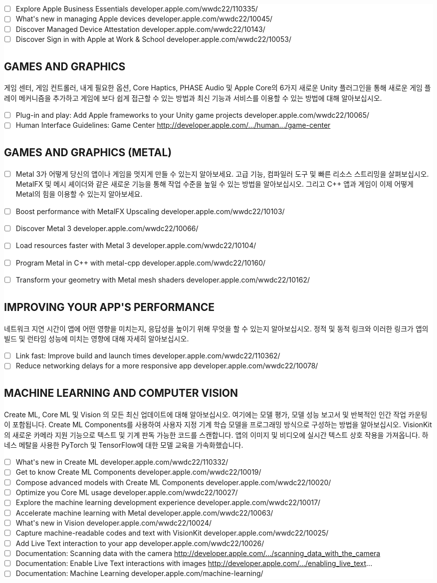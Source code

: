 - [ ] Explore Apple Business Essentials developer.apple.com/wwdc22/110335/
- [ ] What's new in managing Apple devices developer.apple.com/wwdc22/10045/
- [ ] Discover Managed Device Attestation developer.apple.com/wwdc22/10143/
- [ ] Discover Sign in with Apple at Work & School developer.apple.com/wwdc22/10053/

## GAMES AND GRAPHICS
게임 센터, 게임 컨트롤러, 내게 필요한 옵션, Core Haptics, PHASE Audio 및 Apple Core의 6가지 새로운 Unity 플러그인을 통해 새로운 게임 플레이 메커니즘을 추가하고 게임에 보다 쉽게 접근할 수 있는 방법과 최신 기능과 서비스를 이용할 수 있는 방법에 대해 알아보십시오.
- [ ] Plug-in and play: Add Apple frameworks to your Unity game projects developer.apple.com/wwdc22/10065/
- [ ] Human Interface Guidelines: Game Center http://developer.apple.com/.../human.../game-center

## GAMES AND GRAPHICS (METAL)
- [ ] Metal 3가 어떻게 당신의 앱이나 게임을 멋지게 만들 수 있는지 알아보세요. 고급 기능, 컴파일러 도구 및 빠른 리소스 스트리밍을 살펴보십시오. MetalFX 및 메시 셰이더와 같은 새로운 기능을 통해 작업 수준을 높일 수 있는 방법을 알아보십시오. 그리고 C++ 앱과 게임이 이제 어떻게 Metal의 힘을 이용할 수 있는지 알아보세요.

- [ ] Boost performance with MetalFX Upscaling developer.apple.com/wwdc22/10103/
- [ ] Discover Metal 3 developer.apple.com/wwdc22/10066/
- [ ] Load resources faster with Metal 3 developer.apple.com/wwdc22/10104/
- [ ] Program Metal in C++ with metal-cpp developer.apple.com/wwdc22/10160/
- [ ] Transform your geometry with Metal mesh shaders developer.apple.com/wwdc22/10162/

## IMPROVING YOUR APP'S PERFORMANCE
네트워크 지연 시간이 앱에 어떤 영향을 미치는지, 응답성을 높이기 위해 무엇을 할 수 있는지 알아보십시오. 정적 및 동적 링크와 이러한 링크가 앱의 빌드 및 런타임 성능에 미치는 영향에 대해 자세히 알아보십시오.

- [ ] Link fast: Improve build and launch times developer.apple.com/wwdc22/110362/
- [ ] Reduce networking delays for a more responsive app developer.apple.com/wwdc22/10078/

## MACHINE LEARNING AND COMPUTER VISION
Create ML, Core ML 및 Vision 의 모든 최신 업데이트에 대해 알아보십시오. 여기에는 모델 평가, 모델 성능 보고서 및 반복적인 인간 작업 카운팅이 포함됩니다. Create ML Components를 사용하여 사용자 지정 기계 학습 모델을 프로그래밍 방식으로 구성하는 방법을 알아보십시오. VisionKit의 새로운 카메라 지원 기능으로 텍스트 및 기계 판독 가능한 코드를 스캔합니다. 앱의 이미지 및 비디오에 실시간 텍스트 상호 작용을 가져옵니다. 하네스 메탈을 사용한 PyTorch 및 TensorFlow에 대한 모델 교육을 가속화했습니다.

- [ ] What's new in Create ML developer.apple.com/wwdc22/110332/
- [ ] Get to know Create ML Components developer.apple.com/wwdc22/10019/
- [ ] Compose advanced models with Create ML Components developer.apple.com/wwdc22/10020/
- [ ] Optimize you Core ML usage developer.apple.com/wwdc22/10027/
- [ ] Explore the machine learning development experience developer.apple.com/wwdc22/10017/
- [ ] Accelerate machine learning with Metal developer.apple.com/wwdc22/10063/
- [ ] What's new in Vision developer.apple.com/wwdc22/10024/
- [ ] Capture machine-readable codes and text with VisionKit developer.apple.com/wwdc22/10025/
- [ ] Add Live Text interaction to your app developer.apple.com/wwdc22/10026/
- [ ] Documentation: Scanning data with the camera http://developer.apple.com/.../scanning_data_with_the_camera
- [ ] Documentation: Enable Live Text interactions with images http://developer.apple.com/.../enabling_live_text...
- [ ] Documentation: Machine Learning developer.apple.com/machine-learning/
